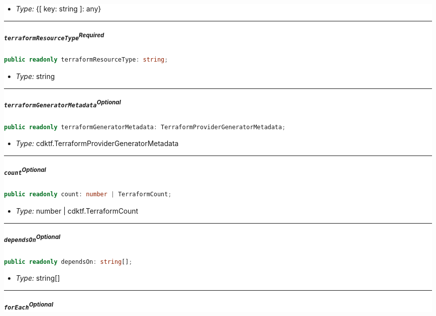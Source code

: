 - *Type:* {[ key: string ]: any}

---

##### `terraformResourceType`<sup>Required</sup> <a name="terraformResourceType" id="@cdktf/provider-pagerduty.dataPagerdutyEventOrchestrationServiceCacheVariable.DataPagerdutyEventOrchestrationServiceCacheVariable.property.terraformResourceType"></a>

```typescript
public readonly terraformResourceType: string;
```

- *Type:* string

---

##### `terraformGeneratorMetadata`<sup>Optional</sup> <a name="terraformGeneratorMetadata" id="@cdktf/provider-pagerduty.dataPagerdutyEventOrchestrationServiceCacheVariable.DataPagerdutyEventOrchestrationServiceCacheVariable.property.terraformGeneratorMetadata"></a>

```typescript
public readonly terraformGeneratorMetadata: TerraformProviderGeneratorMetadata;
```

- *Type:* cdktf.TerraformProviderGeneratorMetadata

---

##### `count`<sup>Optional</sup> <a name="count" id="@cdktf/provider-pagerduty.dataPagerdutyEventOrchestrationServiceCacheVariable.DataPagerdutyEventOrchestrationServiceCacheVariable.property.count"></a>

```typescript
public readonly count: number | TerraformCount;
```

- *Type:* number | cdktf.TerraformCount

---

##### `dependsOn`<sup>Optional</sup> <a name="dependsOn" id="@cdktf/provider-pagerduty.dataPagerdutyEventOrchestrationServiceCacheVariable.DataPagerdutyEventOrchestrationServiceCacheVariable.property.dependsOn"></a>

```typescript
public readonly dependsOn: string[];
```

- *Type:* string[]

---

##### `forEach`<sup>Optional</sup> <a name="forEach" id="@cdktf/provider-pagerduty.dataPagerdutyEventOrchestrationServiceCacheVariable.DataPagerdutyEventOrchestrationServiceCacheVariable.property.forEach"></a>
